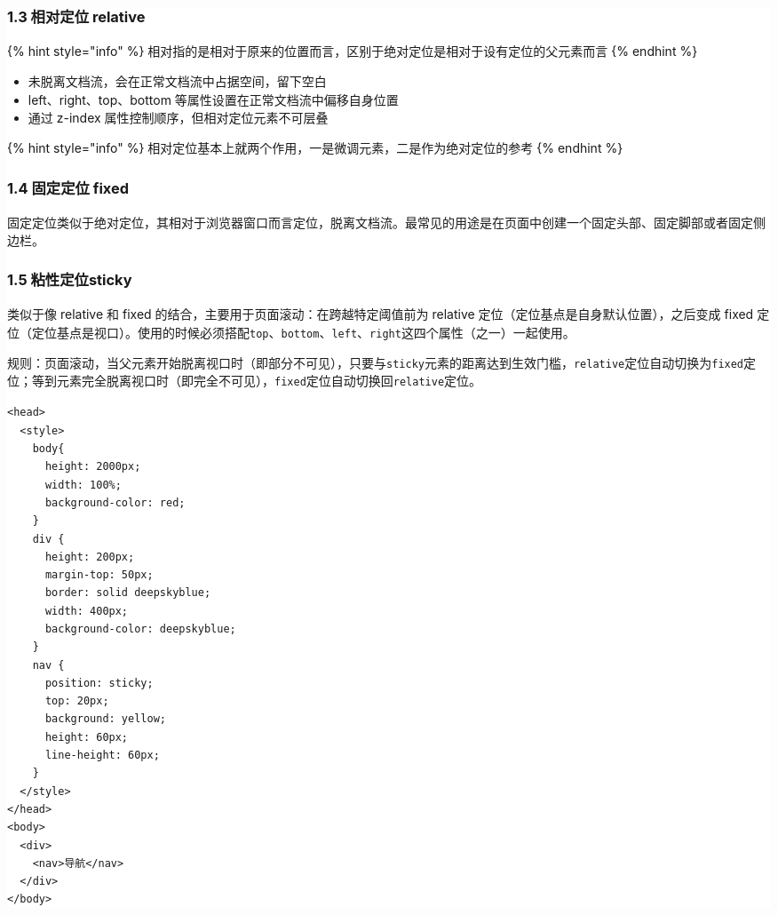 ### 1.3 相对定位 relative

{% hint style="info" %}
相对指的是相对于原来的位置而言，区别于绝对定位是相对于设有定位的父元素而言
{% endhint %}

* 未脱离文档流，会在正常文档流中占据空间，留下空白
* left、right、top、bottom 等属性设置在正常文档流中偏移自身位置
* 通过 z-index 属性控制顺序，但相对定位元素不可层叠

{% hint style="info" %}
相对定位基本上就两个作用，一是微调元素，二是作为绝对定位的参考
{% endhint %}

### 1.4 固定定位 fixed

固定定位类似于绝对定位，其相对于浏览器窗口而言定位，脱离文档流。最常见的用途是在页面中创建一个固定头部、固定脚部或者固定侧边栏。

### 1.5 粘性定位sticky

类似于像 relative 和 fixed 的结合，主要用于页面滚动：在跨越特定阈值前为 relative 定位（定位基点是自身默认位置），之后变成 fixed 定位（定位基点是视口）。使用的时候必须搭配`top`、`bottom`、`left`、`right`这四个属性（之一）一起使用。

规则：页面滚动，当父元素开始脱离视口时（即部分不可见），只要与`sticky`元素的距离达到生效门槛，`relative`定位自动切换为`fixed`定位；等到元素完全脱离视口时（即完全不可见），`fixed`定位自动切换回`relative`定位。

```markup
<head>
  <style>
    body{
      height: 2000px;
      width: 100%;
      background-color: red;
    }
    div {
      height: 200px;
      margin-top: 50px;
      border: solid deepskyblue;
      width: 400px;
      background-color: deepskyblue;
    }
    nav {
      position: sticky;
      top: 20px;
      background: yellow;
      height: 60px;
      line-height: 60px;
    }
  </style>
</head>
<body>
  <div>
    <nav>导航</nav>
  </div>
</body>
```
